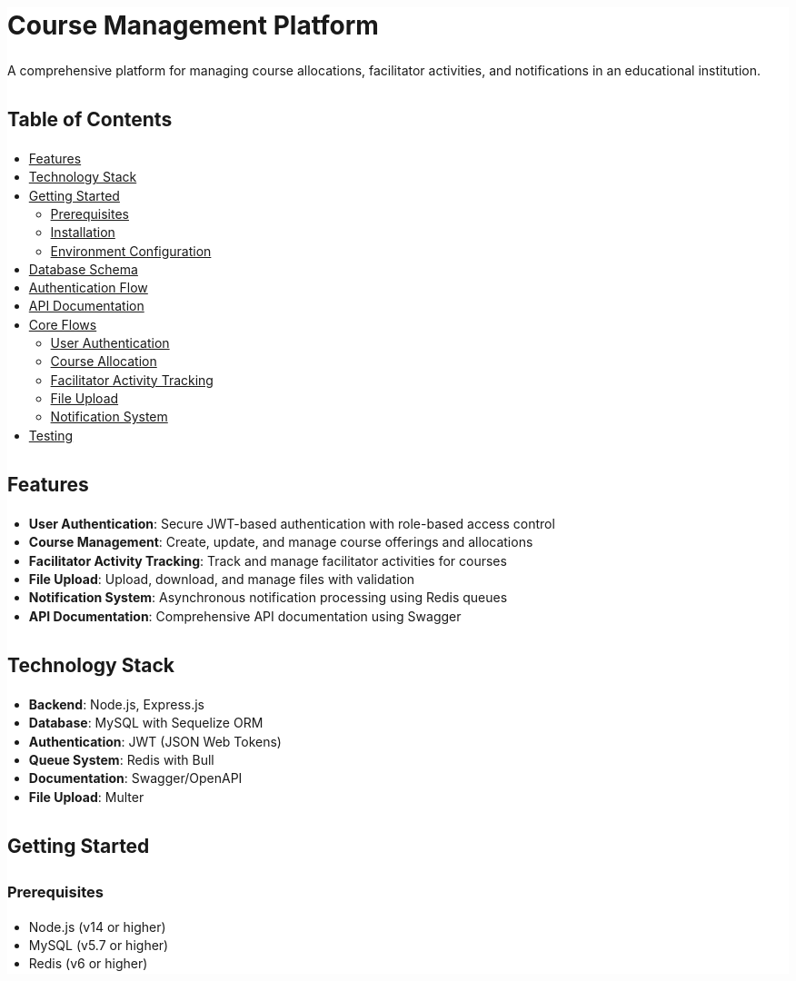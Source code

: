 # Course Management Platform

A comprehensive platform for managing course allocations, facilitator activities, and notifications in an educational institution.

## Table of Contents

- [Features](#features)
- [Technology Stack](#technology-stack)
- [Getting Started](#getting-started)
  - [Prerequisites](#prerequisites)
  - [Installation](#installation)
  - [Environment Configuration](#environment-configuration)
- [Database Schema](#database-schema)
- [Authentication Flow](#authentication-flow)
- [API Documentation](#api-documentation)
- [Core Flows](#core-flows)
  - [User Authentication](#user-authentication)
  - [Course Allocation](#course-allocation)
  - [Facilitator Activity Tracking](#facilitator-activity-tracking)
  - [File Upload](#file-upload)
  - [Notification System](#notification-system)
- [Testing](#testing)

## Features

- **User Authentication**: Secure JWT-based authentication with role-based access control
- **Course Management**: Create, update, and manage course offerings and allocations
- **Facilitator Activity Tracking**: Track and manage facilitator activities for courses
- **File Upload**: Upload, download, and manage files with validation
- **Notification System**: Asynchronous notification processing using Redis queues
- **API Documentation**: Comprehensive API documentation using Swagger

## Technology Stack

- **Backend**: Node.js, Express.js
- **Database**: MySQL with Sequelize ORM
- **Authentication**: JWT (JSON Web Tokens)
- **Queue System**: Redis with Bull
- **Documentation**: Swagger/OpenAPI
- **File Upload**: Multer

## Getting Started

### Prerequisites

- Node.js (v14 or higher)
- MySQL (v5.7 or higher)
- Redis (v6 or higher)
